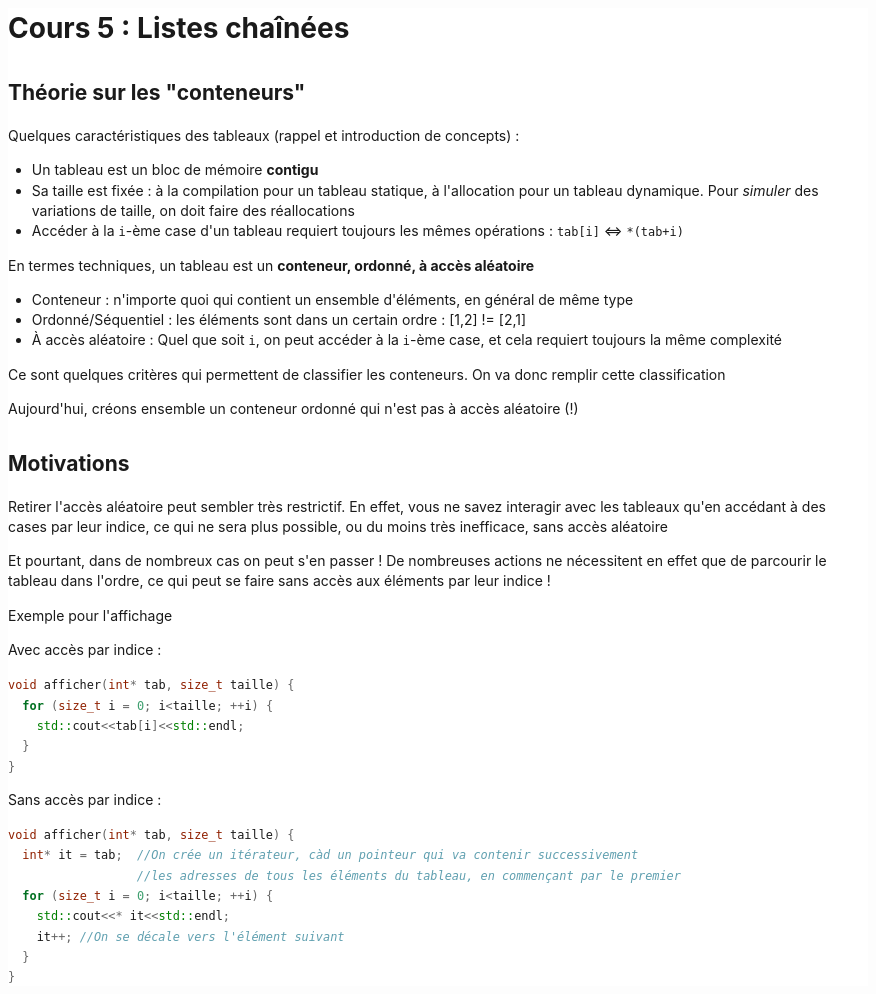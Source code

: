 # Cours 5 : Listes chaînées

## Théorie sur les "conteneurs"

Quelques caractéristiques des tableaux (rappel et introduction de concepts) :

- Un tableau est un bloc de mémoire **contigu**
- Sa taille est fixée : à la compilation pour un tableau statique, à l'allocation pour un tableau dynamique. Pour *simuler* des variations de taille, on doit faire des réallocations
- Accéder à la `i`-ème case d'un tableau requiert toujours les mêmes opérations : `tab[i]` <=> `*(tab+i)`

En termes techniques, un tableau est un **conteneur, ordonné, à accès aléatoire**

- Conteneur : n'importe quoi qui contient un ensemble d'éléments, en général de même type
- Ordonné/Séquentiel : les éléments sont dans un certain ordre : [1,2] != [2,1]
- À accès aléatoire : Quel que soit `i`, on peut accéder à la `i`-ème case, et cela requiert toujours la même complexité

Ce sont quelques critères qui permettent de classifier les conteneurs. On va donc remplir cette classification

Aujourd'hui, créons ensemble un conteneur ordonné qui n'est pas à accès aléatoire (!)

## Motivations

Retirer l'accès aléatoire peut sembler très restrictif. En effet, vous ne savez interagir avec les tableaux qu'en accédant à des cases par leur indice, ce qui ne sera plus possible, ou du moins très inefficace, sans accès aléatoire

Et pourtant, dans de nombreux cas on peut s'en passer ! De nombreuses actions ne nécessitent en effet que de parcourir le tableau dans l'ordre, ce qui peut se faire sans accès aux éléments par leur indice !

Exemple pour l'affichage

Avec accès par indice :

```cpp
void afficher(int* tab, size_t taille) {
  for (size_t i = 0; i<taille; ++i) {
    std::cout<<tab[i]<<std::endl;
  }
}
```

Sans accès par indice :

```cpp
void afficher(int* tab, size_t taille) {
  int* it = tab;  //On crée un itérateur, càd un pointeur qui va contenir successivement
                  //les adresses de tous les éléments du tableau, en commençant par le premier
  for (size_t i = 0; i<taille; ++i) {
    std::cout<<* it<<std::endl;
    it++; //On se décale vers l'élément suivant
  }
}
```
